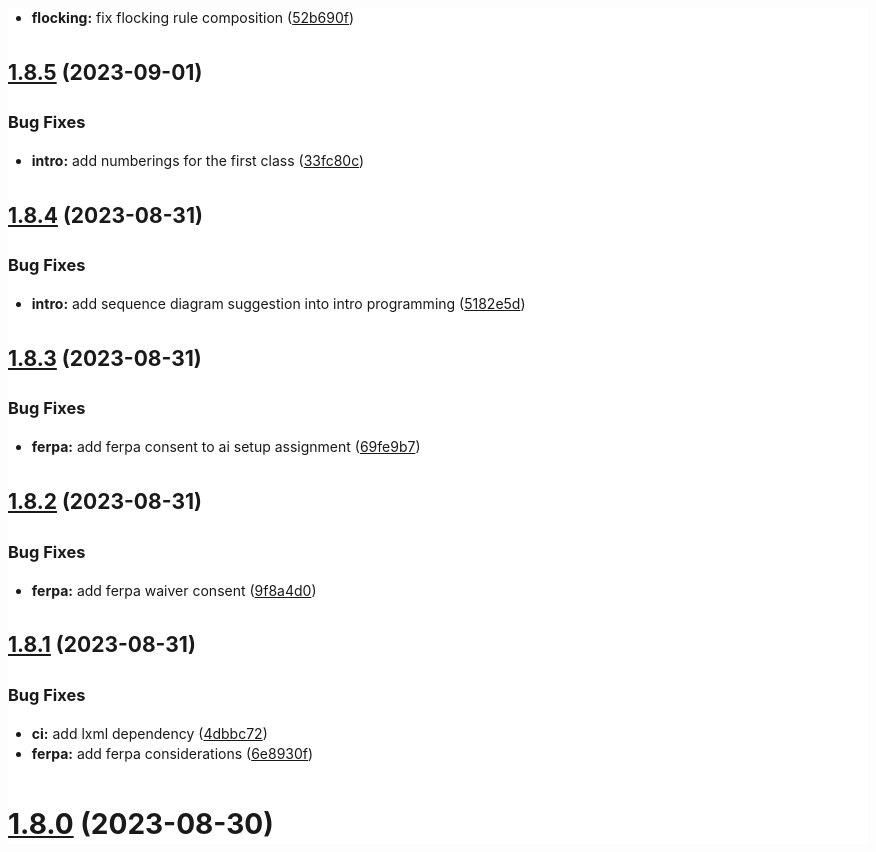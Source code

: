 * **flocking:** fix flocking rule composition ([52b690f](https://github.com/InfiniBrains/Awesome-GameDev-Resources/commit/52b690f4b5409b3efb94ed4fd5181451e89d4768))

## [1.8.5](https://github.com/InfiniBrains/Awesome-GameDev-Resources/compare/v1.8.4...v1.8.5) (2023-09-01)


### Bug Fixes

* **intro:** add numberings for the first class ([33fc80c](https://github.com/InfiniBrains/Awesome-GameDev-Resources/commit/33fc80cff6c1c0efaaaaa915e9e79d1cd60098ce))

## [1.8.4](https://github.com/InfiniBrains/Awesome-GameDev-Resources/compare/v1.8.3...v1.8.4) (2023-08-31)


### Bug Fixes

* **intro:** add sequence diagram suggestion into intro programming ([5182e5d](https://github.com/InfiniBrains/Awesome-GameDev-Resources/commit/5182e5dd905bf0c0b3b127968c8a365c87e93547))

## [1.8.3](https://github.com/InfiniBrains/Awesome-GameDev-Resources/compare/v1.8.2...v1.8.3) (2023-08-31)


### Bug Fixes

* **ferpa:** add ferpa consent to ai setup assignment ([69fe9b7](https://github.com/InfiniBrains/Awesome-GameDev-Resources/commit/69fe9b703c133114e752a9ba352cf534ab5d851a))

## [1.8.2](https://github.com/InfiniBrains/Awesome-GameDev-Resources/compare/v1.8.1...v1.8.2) (2023-08-31)


### Bug Fixes

* **ferpa:** add ferpa waiver consent ([9f8a4d0](https://github.com/InfiniBrains/Awesome-GameDev-Resources/commit/9f8a4d0c21057f484e5ef1f2f3005da329d18fad))

## [1.8.1](https://github.com/InfiniBrains/Awesome-GameDev-Resources/compare/v1.8.0...v1.8.1) (2023-08-31)


### Bug Fixes

* **ci:** add lxml dependency ([4dbbc72](https://github.com/InfiniBrains/Awesome-GameDev-Resources/commit/4dbbc721425dacbbfa3f0f63412f777e336eef08))
* **ferpa:** add ferpa considerations ([6e8930f](https://github.com/InfiniBrains/Awesome-GameDev-Resources/commit/6e8930f6f9b85b8d4dc66f89f9e7b65986fa04cf))

# [1.8.0](https://github.com/InfiniBrains/Awesome-GameDev-Resources/compare/v1.7.6...v1.8.0) (2023-08-30)
